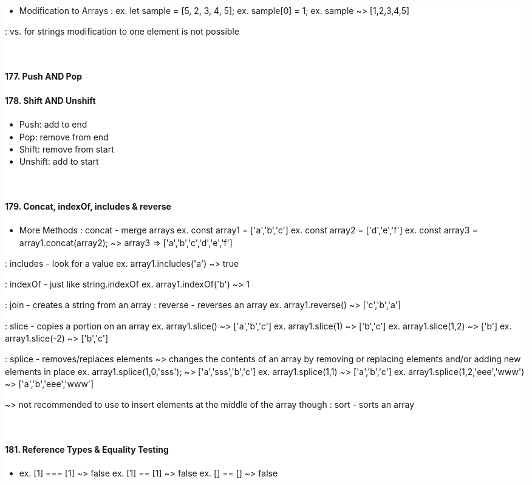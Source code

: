 - Modification to Arrays
: ex. let sample = [5, 2, 3, 4, 5];
  ex. sample[0] = 1;
  ex. sample ~> [1,2,3,4,5]

: vs. for strings modification to one element is not possible

<br>

#### 177. Push AND Pop
#### 178. Shift AND Unshift
- Push: add to end
- Pop: remove from end
- Shift: remove from start
- Unshift: add to start

<br>

#### 179. Concat, indexOf, includes & reverse
- More Methods
: concat - merge arrays
ex. const array1 = ['a','b','c']
ex. const array2 = ['d','e','f']
ex. const array3 = array1.concat(array2);
~> array3 => ['a','b','c','d','e','f']

: includes - look for a value
ex. array1.includes('a') ~> true

: indexOf - just like string.indexOf
ex. array1.indexOf('b') ~> 1

: join - creates a string from an array
: reverse - reverses an array
ex. array1.reverse() ~> ['c','b','a']

: slice - copies a portion on an array
ex. array1.slice() ~> ['a','b','c']
ex. array1.slice(1) ~> ['b','c']
ex. array1.slice(1,2) ~> ['b']
ex. array1.slice(-2) ~> ['b','c']

: splice - removes/replaces elements
~> changes the contents of an array by removing or replacing elements and/or adding new elements in place
ex. array1.splice(1,0,'sss'); ~> ['a','sss','b','c']
ex. array1.splice(1,1) ~> ['a','b','c']
ex. array1.splice(1,2,'eee','www') ~> ['a','b','eee','www']

~> not recommended to use to insert elements at the middle of the array though
: sort - sorts an array

<br>

#### 181. Reference Types & Equality Testing
- ex. [1] === [1] ~> false
  ex. [1] == [1] ~> false
  ex. [] == [] ~> false
